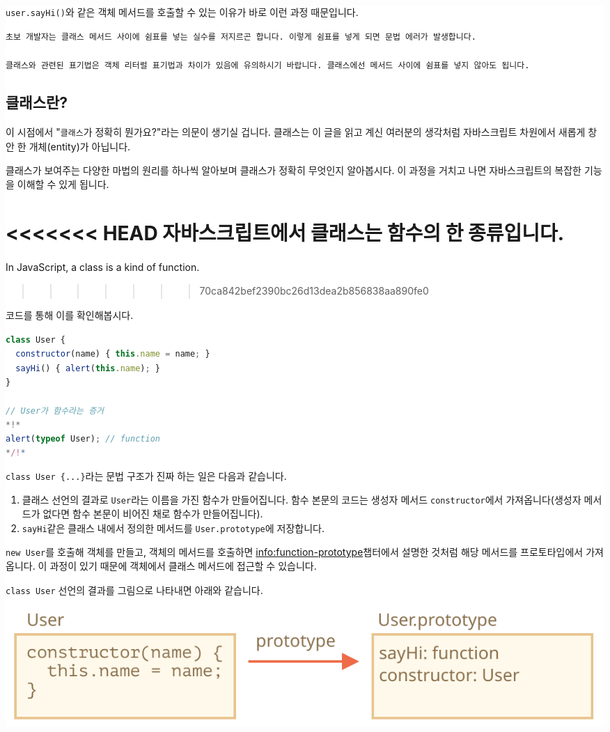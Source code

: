 `user.sayHi()`와 같은 객체 메서드를 호출할 수 있는 이유가 바로 이런 과정 때문입니다.


```warn header="클래스 메서드 사이엔 쉼표가 없습니다."
초보 개발자는 클래스 메서드 사이에 쉼표를 넣는 실수를 저지르곤 합니다. 이렇게 쉼표를 넣게 되면 문법 에러가 발생합니다.

클래스와 관련된 표기법은 객체 리터럴 표기법과 차이가 있음에 유의하시기 바랍니다. 클래스에선 메서드 사이에 쉼표를 넣지 않아도 됩니다.
```

## 클래스란?

이 시점에서 "`클래스`가 정확히 뭔가요?"라는 의문이 생기실 겁니다. 클래스는 이 글을 읽고 계신 여러분의 생각처럼 자바스크립트 차원에서 새롭게 창안 한 개체(entity)가 아닙니다.

클래스가 보여주는 다양한 마법의 원리를 하나씩 알아보며 클래스가 정확히 무엇인지 알아봅시다. 이 과정을 거치고 나면 자바스크립트의 복잡한 기능을 이해할 수 있게 됩니다.

<<<<<<< HEAD
자바스크립트에서 클래스는 함수의 한 종류입니다.
=======
In JavaScript, a class is a kind of function.
>>>>>>> 70ca842bef2390bc26d13dea2b856838aa890fe0

코드를 통해 이를 확인해봅시다.

```js run
class User {
  constructor(name) { this.name = name; }
  sayHi() { alert(this.name); }
}

// User가 함수라는 증거
*!*
alert(typeof User); // function
*/!*
```

`class User {...}`라는 문법 구조가 진짜 하는 일은 다음과 같습니다.

1. 클래스 선언의 결과로 `User`라는 이름을 가진 함수가 만들어집니다. 함수 본문의 코드는 생성자 메서드 `constructor`에서 가져옵니다(생성자 메서드가 없다면 함수 본문이 비어진 채로 함수가 만들어집니다).
2. `sayHi`같은 클래스 내에서 정의한 메서드를 `User.prototype`에 저장합니다.

`new User`를 호출해 객체를 만들고, 객체의 메서드를 호출하면 <info:function-prototype>챕터에서 설명한 것처럼 해당 메서드를 프로토타입에서 가져옵니다. 이 과정이 있기 때문에 객체에서 클래스 메서드에 접근할 수 있습니다.

`class User` 선언의 결과를 그림으로 나타내면 아래와 같습니다.

![](class-user.svg)
